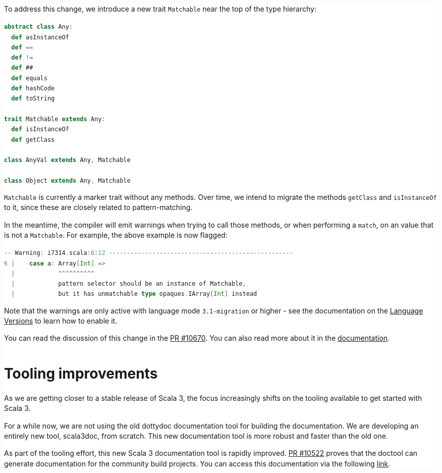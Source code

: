 To address this change, we introduce a new trait `Matchable` near the top of the type hierarchy:

```scala
abstract class Any:
  def asInstanceOf
  def ==
  def !=
  def ##
  def equals
  def hashCode
  def toString

trait Matchable extends Any:
  def isInstanceOf
  def getClass

class AnyVal extends Any, Matchable

class Object extends Any, Matchable
```

`Matchable` is currently a marker trait without any methods. Over time, we intend to migrate the methods `getClass` and `isInstanceOf` to it, since these are closely related to pattern-matching.

In the meantime, the compiler will emit warnings when trying to call those methods, or when performing a `match`, on an value that is not a `Matchable`. For example, the above example is now flagged:

```scala
-- Warning: i7314.scala:6:12 ---------------------------------------------------
6 |    case a: Array[Int] =>
  |            ^^^^^^^^^^
  |            pattern selector should be an instance of Matchable,
  |            but it has unmatchable type opaques.IArray[Int] instead
```

Note that the warnings are only active with language mode `3.1-migration` or higher - see the documentation on the [Language Versions](https://dotty.epfl.ch/docs/usage/language-versions.html) to learn how to enable it.

You can read the discussion of this change in the [PR #10670](https://github.com/lampepfl/dotty/pull/10670). You can also read more about it in the [documentation](https://dotty.epfl.ch/docs/reference/other-new-features/matchable.html).

# Tooling improvements
As we are getting closer to a stable release of Scala 3, the focus increasingly shifts on the tooling available to get started with Scala 3.

For a while now, we are not using the old dottydoc documentation tool for building the documentation. We are developing an entirely new tool, scala3doc, from scratch. This new documentation tool is more robust and faster than the old one.

As part of the tooling effort, this new Scala 3 documentation tool is rapidly improved. [PR #10522](https://github.com/lampepfl/dotty/pull/10522) proves that the doctool can generate documentation for the community build projects. You can access this documentation via the following [link](https://scala3doc.virtuslab.com/pr-master-docs/index.html).


[Scastie]: https://scastie.scala-lang.org/?target=dotty
[@odersky]: https://github.com/odersky
[@DarkDimius]: https://github.com/DarkDimius
[@smarter]: https://github.com/smarter
[@felixmulder]: https://github.com/felixmulder
[@nicolasstucki]: https://github.com/nicolasstucki
[@liufengyun]: https://github.com/liufengyun
[@OlivierBlanvillain]: https://github.com/OlivierBlanvillain
[@biboudis]: https://github.com/biboudis
[@allanrenucci]: https://github.com/allanrenucci
[@Blaisorblade]: https://github.com/Blaisorblade
[@Duhemm]: https://github.com/Duhemm
[@AleksanderBG]: https://github.com/AleksanderBG
[@milessabin]: https://github.com/milessabin
[@anatoliykmetyuk]: https://github.com/anatoliykmetyuk